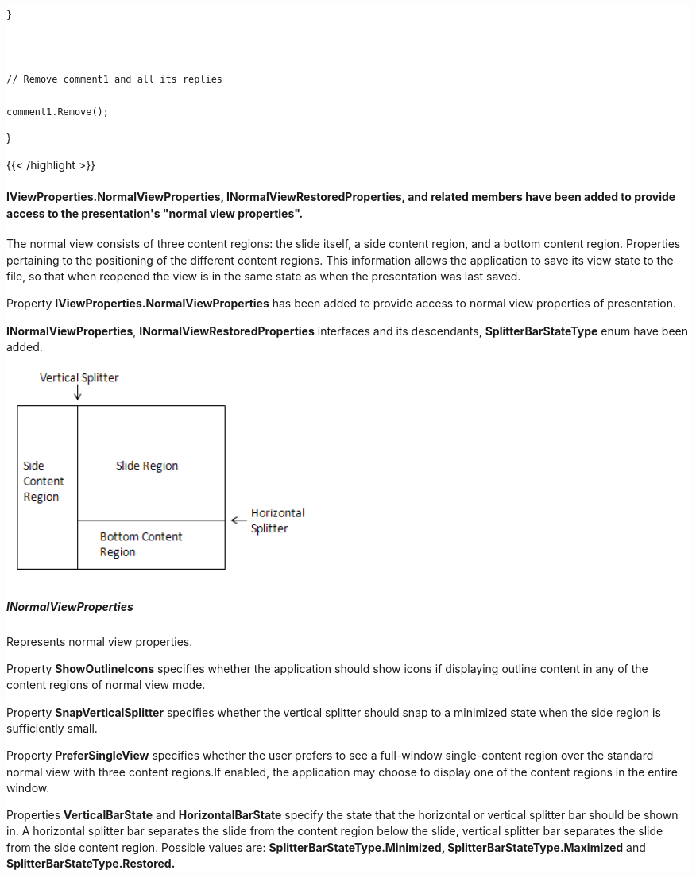     }



    // Remove comment1 and all its replies

    comment1.Remove();

}

{{< /highlight >}}


#### **IViewProperties.NormalViewProperties, INormalViewRestoredProperties, and related members have been added to provide access to the presentation's "normal view properties".**
The normal view consists of three content regions: the slide itself, a side content region, and a bottom content region. Properties pertaining to the positioning of the different content regions. This information allows the application to save its view state to the file, so that when reopened the view is in the same state as when the presentation was last saved.

Property **IViewProperties.NormalViewProperties** has been added to provide access to normal view properties of presentation. 

**INormalViewProperties**, **INormalViewRestoredProperties** interfaces and its descendants, **SplitterBarStateType** enum have been added. 

![todo:image_alt_text](aspose-slides-for-net-19-5-release-notes_1.png)


##### **INormalViewProperties**
Represents normal view properties.

Property **ShowOutlineIcons** specifies whether the application should show icons if displaying outline content in any of the content regions of normal view mode.

Property **SnapVerticalSplitter** specifies whether the vertical splitter should snap to a minimized state when the side region is sufficiently small.

Property **PreferSingleView** specifies whether the user prefers to see a full-window single-content region over the standard normal view with three content regions.If enabled, the application may choose to display one of the content regions in the entire window.

Properties **VerticalBarState** and **HorizontalBarState** specify the state that the horizontal or vertical splitter bar should be shown in. A horizontal splitter bar separates the slide from the content region below the slide, vertical splitter bar separates the slide from the side content region. Possible values are: **SplitterBarStateType.Minimized, SplitterBarStateType.Maximized** and **SplitterBarStateType.Restored.**

